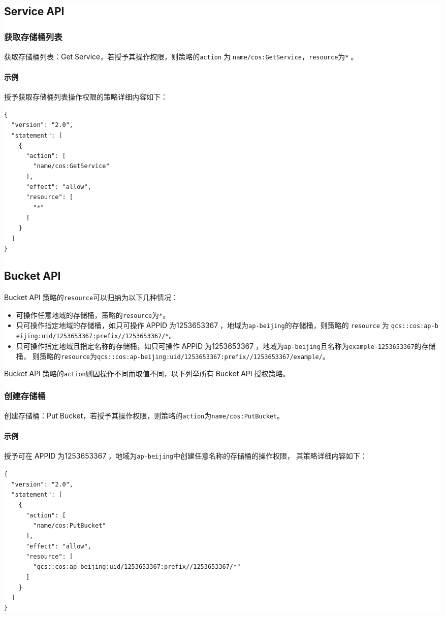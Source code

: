 ## Service API 

### 获取存储桶列表

获取存储桶列表：Get Service，若授予其操作权限，则策略的`action` 为 `name/cos:GetService`，`resource`为`*` 。

#### 示例 

授予获取存储桶列表操作权限的策略详细内容如下：

```shell
{
  "version": "2.0",
  "statement": [
    {
      "action": [
        "name/cos:GetService"
      ],
      "effect": "allow",
      "resource": [
        "*"
      ]
    }
  ]
}
```

## Bucket API

Bucket API 策略的`resource`可以归纳为以下几种情况：

- 可操作任意地域的存储桶，策略的`resource`为`*`。
- 只可操作指定地域的存储桶，如只可操作 APPID 为1253653367 ，地域为`ap-beijing`的存储桶，则策略的 `resource` 为 `qcs::cos:ap-beijing:uid/1253653367:prefix//1253653367/*`。
- 只可操作指定地域且指定名称的存储桶，如只可操作 APPID 为1253653367 ，地域为`ap-beijing`且名称为`example-1253653367`的存储桶， 则策略的`resource`为`qcs::cos:ap-beijing:uid/1253653367:prefix//1253653367/example/`。



Bucket API 策略的`action`则因操作不同而取值不同，以下列举所有 Bucket API 授权策略。

### 创建存储桶 

创建存储桶：Put Bucket，若授予其操作权限，则策略的`action`为`name/cos:PutBucket`。

#### 示例 

授予可在 APPID 为1253653367 ，地域为`ap-beijing`中创建任意名称的存储桶的操作权限， 其策略详细内容如下：

```shell
{
  "version": "2.0",
  "statement": [
    {
      "action": [
        "name/cos:PutBucket"
      ],
      "effect": "allow",
      "resource": [
        "qcs::cos:ap-beijing:uid/1253653367:prefix//1253653367/*"
      ]
    }
  ]
}
```
